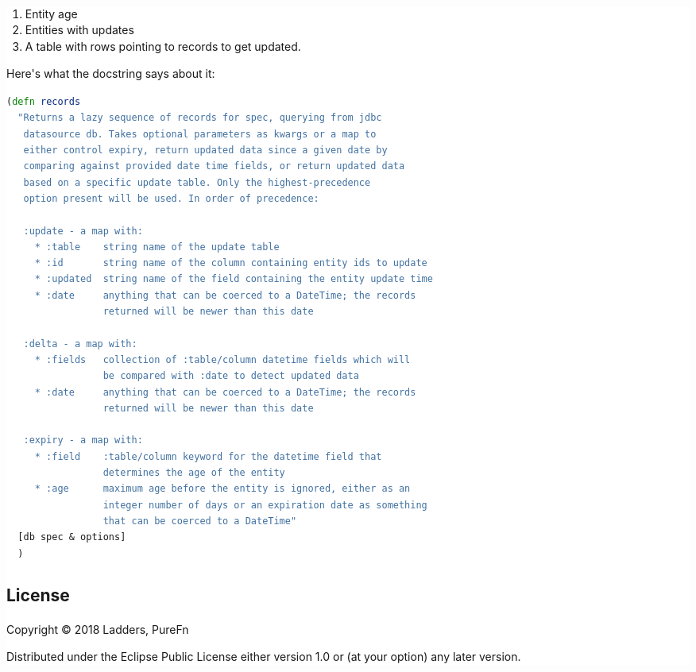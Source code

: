 1. Entity age
2. Entities with updates
3. A table with rows pointing to records to get updated.

Here's what the docstring says about it:

```clj
(defn records
  "Returns a lazy sequence of records for spec, querying from jdbc
   datasource db. Takes optional parameters as kwargs or a map to
   either control expiry, return updated data since a given date by
   comparing against provided date time fields, or return updated data
   based on a specific update table. Only the highest-precedence
   option present will be used. In order of precedence:

   :update - a map with:
     * :table    string name of the update table
     * :id       string name of the column containing entity ids to update
     * :updated  string name of the field containing the entity update time
     * :date     anything that can be coerced to a DateTime; the records
                 returned will be newer than this date

   :delta - a map with:
     * :fields   collection of :table/column datetime fields which will
                 be compared with :date to detect updated data
     * :date     anything that can be coerced to a DateTime; the records
                 returned will be newer than this date

   :expiry - a map with:
     * :field    :table/column keyword for the datetime field that
                 determines the age of the entity
     * :age      maximum age before the entity is ignored, either as an
                 integer number of days or an expiration date as something
                 that can be coerced to a DateTime"
  [db spec & options]
  )
```

## License

Copyright © 2018 Ladders, PureFn

Distributed under the Eclipse Public License either version 1.0 or (at
your option) any later version.
